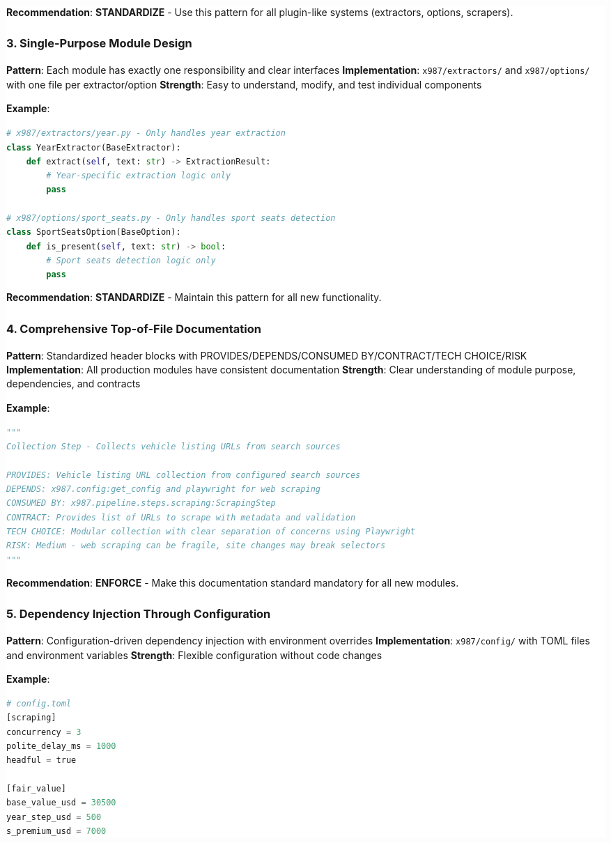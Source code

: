 **Recommendation**: **STANDARDIZE** - Use this pattern for all plugin-like systems (extractors, options, scrapers).

### 3. Single-Purpose Module Design

**Pattern**: Each module has exactly one responsibility and clear interfaces
**Implementation**: `x987/extractors/` and `x987/options/` with one file per extractor/option
**Strength**: Easy to understand, modify, and test individual components

**Example**:
```python
# x987/extractors/year.py - Only handles year extraction
class YearExtractor(BaseExtractor):
    def extract(self, text: str) -> ExtractionResult:
        # Year-specific extraction logic only
        pass

# x987/options/sport_seats.py - Only handles sport seats detection
class SportSeatsOption(BaseOption):
    def is_present(self, text: str) -> bool:
        # Sport seats detection logic only
        pass
```

**Recommendation**: **STANDARDIZE** - Maintain this pattern for all new functionality.

### 4. Comprehensive Top-of-File Documentation

**Pattern**: Standardized header blocks with PROVIDES/DEPENDS/CONSUMED BY/CONTRACT/TECH CHOICE/RISK
**Implementation**: All production modules have consistent documentation
**Strength**: Clear understanding of module purpose, dependencies, and contracts

**Example**:
```python
"""
Collection Step - Collects vehicle listing URLs from search sources

PROVIDES: Vehicle listing URL collection from configured search sources
DEPENDS: x987.config:get_config and playwright for web scraping
CONSUMED BY: x987.pipeline.steps.scraping:ScrapingStep
CONTRACT: Provides list of URLs to scrape with metadata and validation
TECH CHOICE: Modular collection with clear separation of concerns using Playwright
RISK: Medium - web scraping can be fragile, site changes may break selectors
"""
```

**Recommendation**: **ENFORCE** - Make this documentation standard mandatory for all new modules.

### 5. Dependency Injection Through Configuration

**Pattern**: Configuration-driven dependency injection with environment overrides
**Implementation**: `x987/config/` with TOML files and environment variables
**Strength**: Flexible configuration without code changes

**Example**:
```python
# config.toml
[scraping]
concurrency = 3
polite_delay_ms = 1000
headful = true

[fair_value]
base_value_usd = 30500
year_step_usd = 500
s_premium_usd = 7000

```